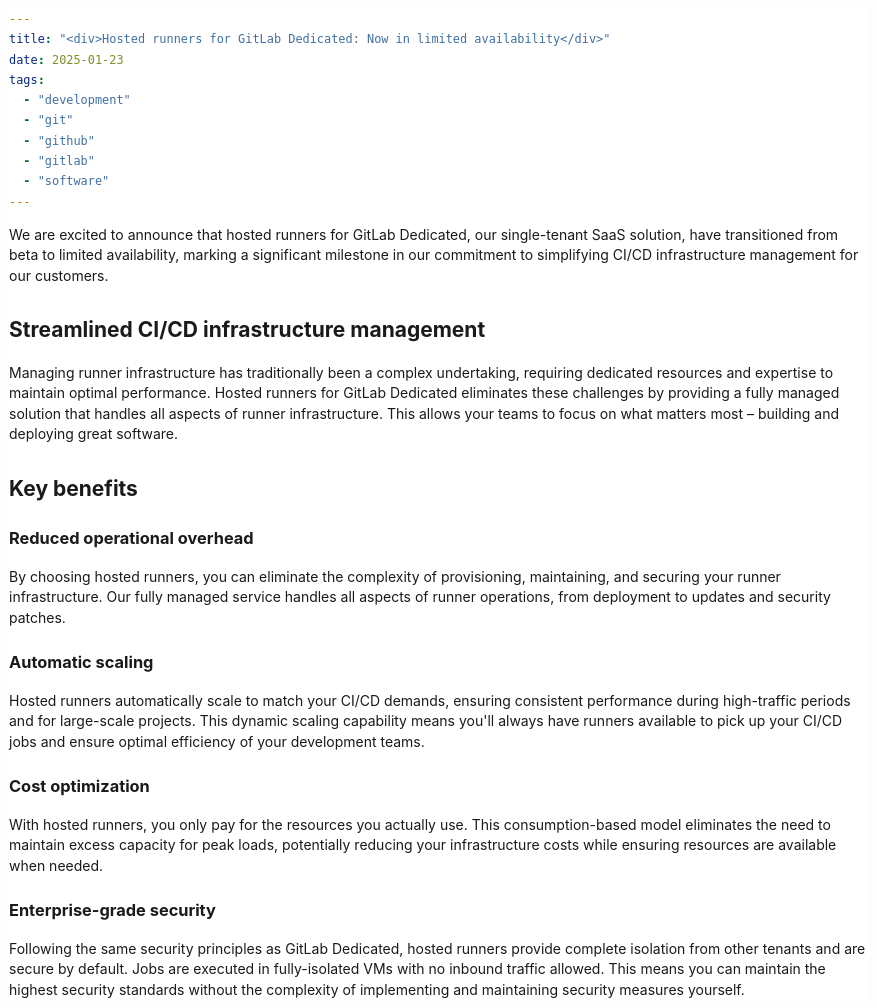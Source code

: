 ```yaml
---
title: "<div>Hosted runners for GitLab Dedicated: Now in limited availability</div>"
date: 2025-01-23
tags: 
  - "development"
  - "git"
  - "github"
  - "gitlab"
  - "software"
---
```


We are excited to announce that hosted runners for GitLab Dedicated, our single-tenant SaaS solution, have transitioned from beta to limited availability, marking a significant milestone in our commitment to simplifying CI/CD infrastructure management for our customers.

## Streamlined CI/CD infrastructure management

Managing runner infrastructure has traditionally been a complex undertaking, requiring dedicated resources and expertise to maintain optimal performance. Hosted runners for GitLab Dedicated eliminates these challenges by providing a fully managed solution that handles all aspects of runner infrastructure. This allows your teams to focus on what matters most – building and deploying great software.

## Key benefits

### Reduced operational overhead

By choosing hosted runners, you can eliminate the complexity of provisioning, maintaining, and securing your runner infrastructure. Our fully managed service handles all aspects of runner operations, from deployment to updates and security patches.

### Automatic scaling

Hosted runners automatically scale to match your CI/CD demands, ensuring consistent performance during high-traffic periods and for large-scale projects. This dynamic scaling capability means you'll always have runners available to pick up your CI/CD jobs and ensure optimal efficiency of your development teams.

### Cost optimization

With hosted runners, you only pay for the resources you actually use. This consumption-based model eliminates the need to maintain excess capacity for peak loads, potentially reducing your infrastructure costs while ensuring resources are available when needed.

### Enterprise-grade security

Following the same security principles as GitLab Dedicated, hosted runners provide complete isolation from other tenants and are secure by default. Jobs are executed in fully-isolated VMs with no inbound traffic allowed. This means you can maintain the highest security standards without the complexity of implementing and maintaining security measures yourself.
